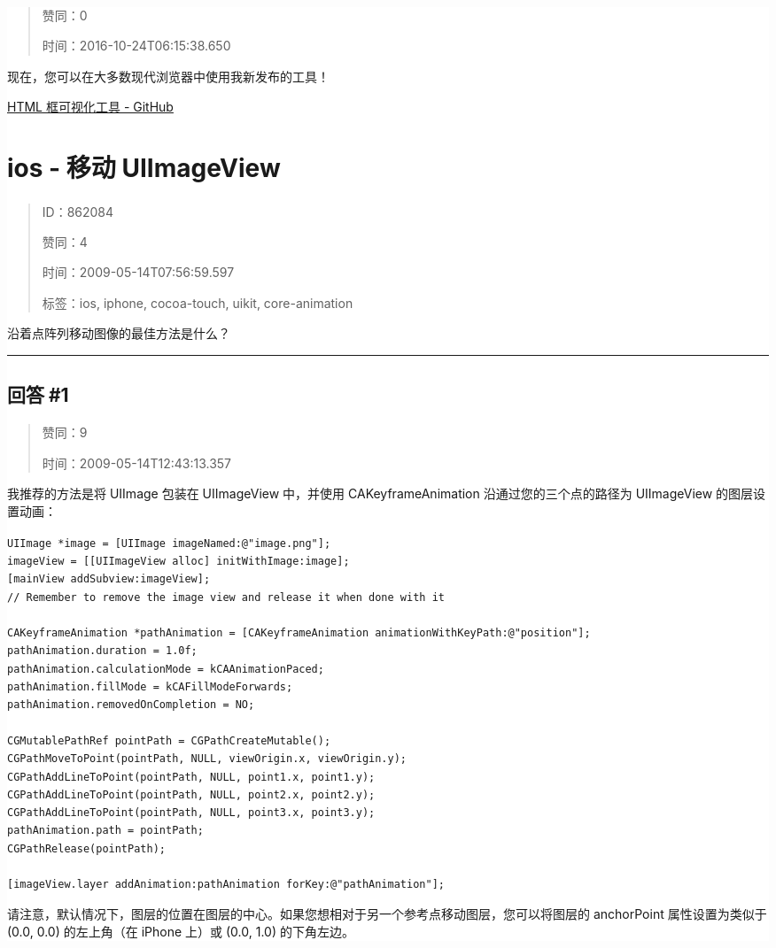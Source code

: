 > 赞同：0
> 
> 时间：2016-10-24T06:15:38.650

现在，您可以在大多数现代浏览器中使用我新发布的工具！

[HTML 框可视化工具 - GitHub](https://github.com/ghmcadams/boxvis)

# ios - 移动 UIImageView

> ID：862084
> 
> 赞同：4
> 
> 时间：2009-05-14T07:56:59.597
> 
> 标签：ios, iphone, cocoa-touch, uikit, core-animation

沿着点阵列移动图像的最佳方法是什么？

* * *

## 回答 #1

> 赞同：9
> 
> 时间：2009-05-14T12:43:13.357

我推荐的方法是将 UIImage 包装在 UIImageView 中，并使用 CAKeyframeAnimation 沿通过您的三个点的路径为 UIImageView 的图层设置动画：

```
UIImage *image = [UIImage imageNamed:@"image.png"];
imageView = [[UIImageView alloc] initWithImage:image];
[mainView addSubview:imageView];
// Remember to remove the image view and release it when done with it

CAKeyframeAnimation *pathAnimation = [CAKeyframeAnimation animationWithKeyPath:@"position"];
pathAnimation.duration = 1.0f;
pathAnimation.calculationMode = kCAAnimationPaced;
pathAnimation.fillMode = kCAFillModeForwards;
pathAnimation.removedOnCompletion = NO;

CGMutablePathRef pointPath = CGPathCreateMutable();
CGPathMoveToPoint(pointPath, NULL, viewOrigin.x, viewOrigin.y);
CGPathAddLineToPoint(pointPath, NULL, point1.x, point1.y);
CGPathAddLineToPoint(pointPath, NULL, point2.x, point2.y);
CGPathAddLineToPoint(pointPath, NULL, point3.x, point3.y);
pathAnimation.path = pointPath;
CGPathRelease(pointPath);

[imageView.layer addAnimation:pathAnimation forKey:@"pathAnimation"]; 
```

请注意，默认情况下，图层的位置在图层的中心。如果您想相对于另一个参考点移动图层，您可以将图层的 anchorPoint 属性设置为类似于 (0.0, 0.0) 的左上角（在 iPhone 上）或 (0.0, 1.0) 的下角左边。
